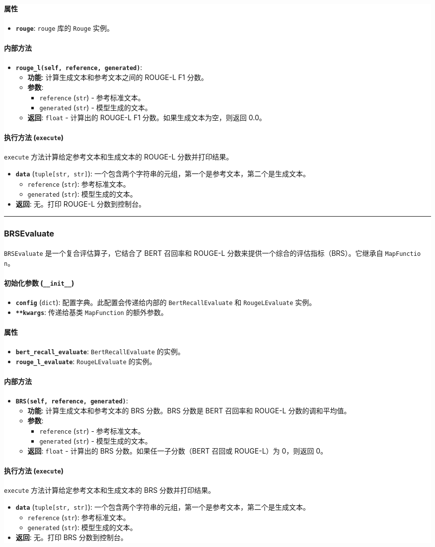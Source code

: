 #### 属性

* **`rouge`**: `rouge` 库的 `Rouge` 实例。

#### 内部方法

* **`rouge_l(self, reference, generated)`**:
    * **功能**: 计算生成文本和参考文本之间的 ROUGE-L F1 分数。
    * **参数**:
        * `reference` (`str`) - 参考标准文本。
        * `generated` (`str`) - 模型生成的文本。
    * **返回**: `float` - 计算出的 ROUGE-L F1 分数。如果生成文本为空，则返回 0.0。

#### 执行方法 (`execute`)

`execute` 方法计算给定参考文本和生成文本的 ROUGE-L 分数并打印结果。

* **`data`** (`tuple[str, str]`): 一个包含两个字符串的元组，第一个是参考文本，第二个是生成文本。
    * `reference` (`str`): 参考标准文本。
    * `generated` (`str`): 模型生成的文本。
* **返回**: 无。打印 ROUGE-L 分数到控制台。

---
### BRSEvaluate

`BRSEvaluate` 是一个复合评估算子，它结合了 BERT 召回率和 ROUGE-L 分数来提供一个综合的评估指标（BRS）。它继承自 `MapFunction`。

#### 初始化参数 (`__init__`)

* **`config`** (`dict`): 配置字典。此配置会传递给内部的 `BertRecallEvaluate` 和 `RougeLEvaluate` 实例。
* **`**kwargs`**: 传递给基类 `MapFunction` 的额外参数。

#### 属性

* **`bert_recall_evaluate`**: `BertRecallEvaluate` 的实例。
* **`rouge_l_evaluate`**: `RougeLEvaluate` 的实例。

#### 内部方法

* **`BRS(self, reference, generated)`**:
    * **功能**: 计算生成文本和参考文本的 BRS 分数。BRS 分数是 BERT 召回率和 ROUGE-L 分数的调和平均值。
    * **参数**:
        * `reference` (`str`) - 参考标准文本。
        * `generated` (`str`) - 模型生成的文本。
    * **返回**: `float` - 计算出的 BRS 分数。如果任一子分数（BERT 召回或 ROUGE-L）为 0，则返回 0。

#### 执行方法 (`execute`)

`execute` 方法计算给定参考文本和生成文本的 BRS 分数并打印结果。

* **`data`** (`tuple[str, str]`): 一个包含两个字符串的元组，第一个是参考文本，第二个是生成文本。
    * `reference` (`str`): 参考标准文本。
    * `generated` (`str`): 模型生成的文本。
* **返回**: 无。打印 BRS 分数到控制台。
